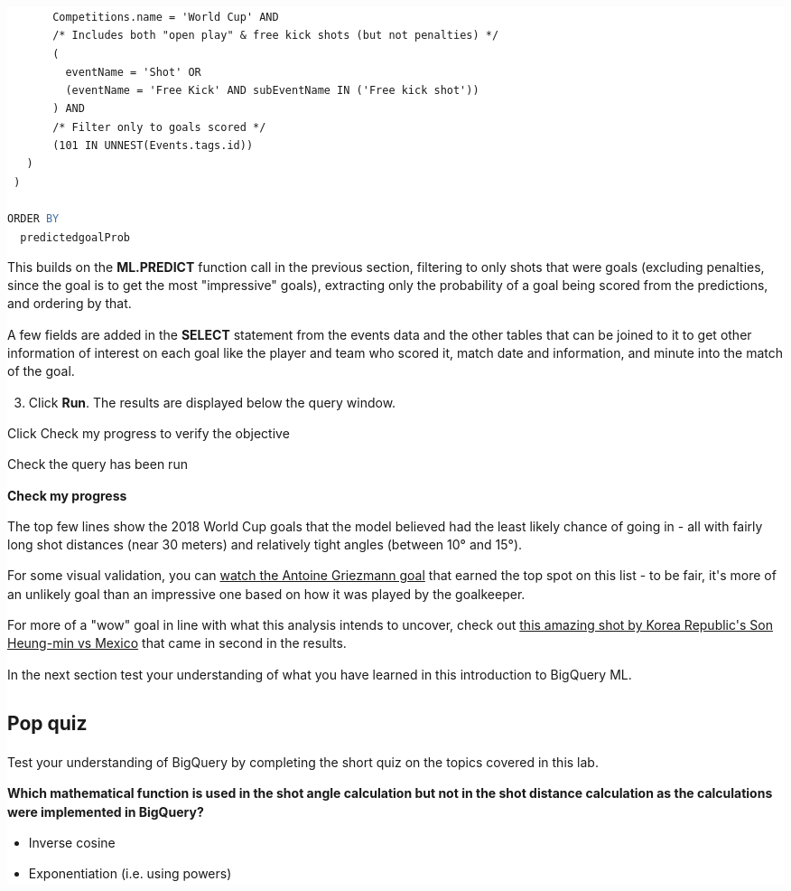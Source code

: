 ```apache
       Competitions.name = 'World Cup' AND
       /* Includes both "open play" & free kick shots (but not penalties) */
       (
         eventName = 'Shot' OR
         (eventName = 'Free Kick' AND subEventName IN ('Free kick shot'))
       ) AND
       /* Filter only to goals scored */
       (101 IN UNNEST(Events.tags.id))
   )
 )

ORDER BY
  predictedgoalProb
```

This builds on the **ML.PREDICT** function call in the previous section, filtering to only shots that were goals (excluding penalties, since the goal is to get the most "impressive" goals), extracting only the probability of a goal being scored from the predictions, and ordering by that.

A few fields are added in the **SELECT** statement from the events data and the other tables that can be joined to it to get other information of interest on each goal like the player and team who scored it, match date and information, and minute into the match of the goal.

3. Click **Run**. The results are displayed below the query window.
    

Click Check my progress to verify the objective

Check the query has been run

**Check my progress**

The top few lines show the 2018 World Cup goals that the model believed had the least likely chance of going in - all with fairly long shot distances (near 30 meters) and relatively tight angles (between 10° and 15°).

For some visual validation, you can [watch the Antoine Griezmann goal](https://www.youtube.com/watch?v=VknTZkxhUFg) that earned the top spot on this list - to be fair, it's more of an unlikely goal than an impressive one based on how it was played by the goalkeeper.

For more of a "wow" goal in line with what this analysis intends to uncover, check out [this amazing shot by Korea Republic's Son Heung-min vs Mexico](https://www.youtube.com/watch?v=5qrLrfWViIQ) that came in second in the results.

In the next section test your understanding of what you have learned in this introduction to BigQuery ML.

## **Pop quiz**

Test your understanding of BigQuery by completing the short quiz on the topics covered in this lab.

**Which mathematical function is used in the shot angle calculation but not in the shot distance calculation as the calculations were implemented in BigQuery?**

* Inverse cosine
    
* Exponentiation (i.e. using powers)
    